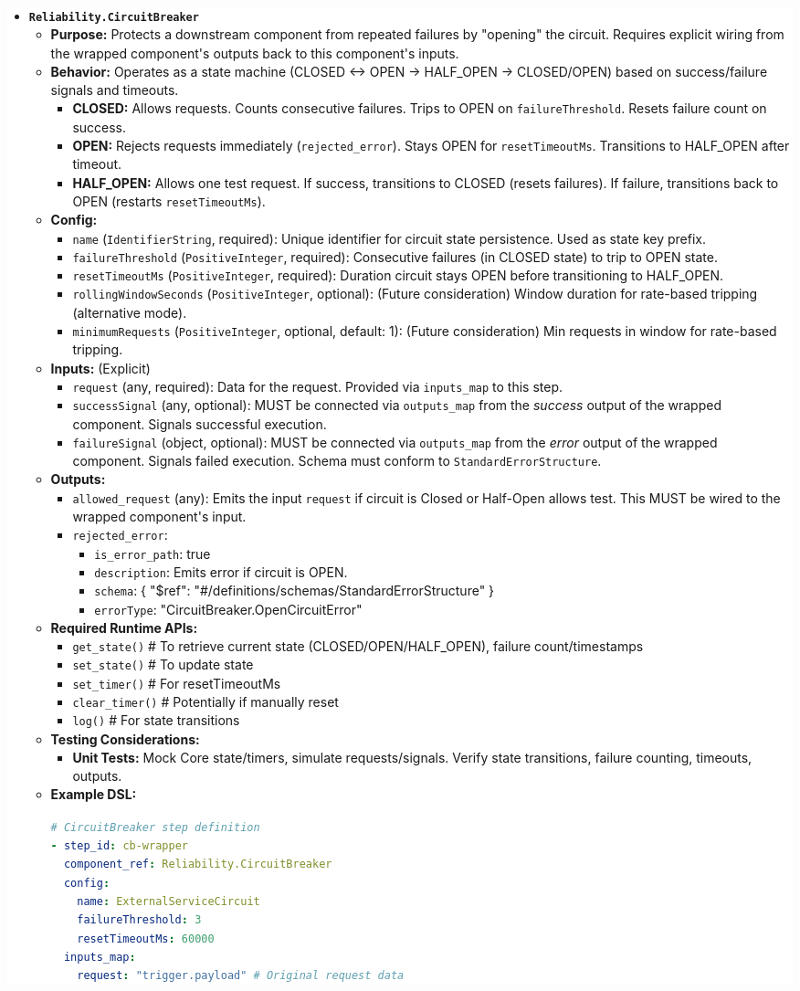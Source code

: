 *   **`Reliability.CircuitBreaker`**
    *   **Purpose:** Protects a downstream component from repeated failures by "opening" the circuit. Requires explicit wiring from the wrapped component's outputs back to this component's inputs.
    *   **Behavior:** Operates as a state machine (CLOSED <-> OPEN -> HALF_OPEN -> CLOSED/OPEN) based on success/failure signals and timeouts.
        *   **CLOSED:** Allows requests. Counts consecutive failures. Trips to OPEN on `failureThreshold`. Resets failure count on success.
        *   **OPEN:** Rejects requests immediately (`rejected_error`). Stays OPEN for `resetTimeoutMs`. Transitions to HALF_OPEN after timeout.
        *   **HALF_OPEN:** Allows one test request. If success, transitions to CLOSED (resets failures). If failure, transitions back to OPEN (restarts `resetTimeoutMs`).
    *   **Config:**
        *   `name` (`IdentifierString`, required): Unique identifier for circuit state persistence. Used as state key prefix.
        *   `failureThreshold` (`PositiveInteger`, required): Consecutive failures (in CLOSED state) to trip to OPEN state.
        *   `resetTimeoutMs` (`PositiveInteger`, required): Duration circuit stays OPEN before transitioning to HALF_OPEN.
        *   `rollingWindowSeconds` (`PositiveInteger`, optional): (Future consideration) Window duration for rate-based tripping (alternative mode).
        *   `minimumRequests` (`PositiveInteger`, optional, default: 1): (Future consideration) Min requests in window for rate-based tripping.
    *   **Inputs:** (Explicit)
        *   `request` (any, required): Data for the request. Provided via `inputs_map` to this step.
        *   `successSignal` (any, optional): MUST be connected via `outputs_map` from the *success* output of the wrapped component. Signals successful execution.
        *   `failureSignal` (object, optional): MUST be connected via `outputs_map` from the *error* output of the wrapped component. Signals failed execution. Schema must conform to `StandardErrorStructure`.
    *   **Outputs:**
        *   `allowed_request` (any): Emits the input `request` if circuit is Closed or Half-Open allows test. This MUST be wired to the wrapped component's input.
        *   `rejected_error`:
            *   `is_error_path`: true
            *   `description`: Emits error if circuit is OPEN.
            *   `schema`: { "$ref": "#/definitions/schemas/StandardErrorStructure" }
            *   `errorType`: "CircuitBreaker.OpenCircuitError"
    *   **Required Runtime APIs:**
        *   `get_state()` # To retrieve current state (CLOSED/OPEN/HALF_OPEN), failure count/timestamps
        *   `set_state()` # To update state
        *   `set_timer()` # For resetTimeoutMs
        *   `clear_timer()` # Potentially if manually reset
        *   `log()` # For state transitions
    *   **Testing Considerations:**
        *   **Unit Tests:** Mock Core state/timers, simulate requests/signals. Verify state transitions, failure counting, timeouts, outputs.
    *   **Example DSL:**
        ```yaml
        # CircuitBreaker step definition
        - step_id: cb-wrapper
          component_ref: Reliability.CircuitBreaker
          config:
            name: ExternalServiceCircuit
            failureThreshold: 3
            resetTimeoutMs: 60000
          inputs_map:
            request: "trigger.payload" # Original request data
